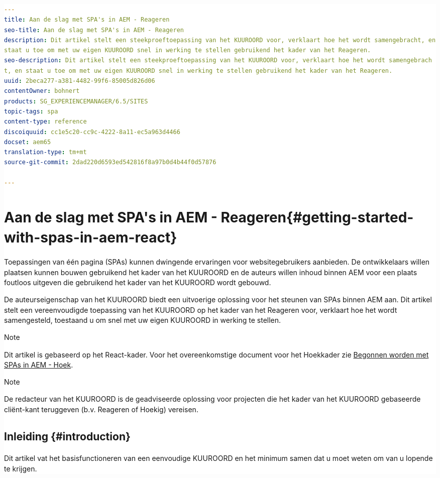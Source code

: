```yaml
---
title: Aan de slag met SPA's in AEM - Reageren
seo-title: Aan de slag met SPA's in AEM - Reageren
description: Dit artikel stelt een steekproeftoepassing van het KUUROORD voor, verklaart hoe het wordt samengebracht, en staat u toe om met uw eigen KUUROORD snel in werking te stellen gebruikend het kader van het Reageren.
seo-description: Dit artikel stelt een steekproeftoepassing van het KUUROORD voor, verklaart hoe het wordt samengebracht, en staat u toe om met uw eigen KUUROORD snel in werking te stellen gebruikend het kader van het Reageren.
uuid: 2beca277-a381-4482-99f6-85005d826d06
contentOwner: bohnert
products: SG_EXPERIENCEMANAGER/6.5/SITES
topic-tags: spa
content-type: reference
discoiquuid: cc1e5c20-cc9c-4222-8a11-ec5a963d4466
docset: aem65
translation-type: tm+mt
source-git-commit: 2dad220d6593ed542816f8a97b0d4b44f0d57876

---
```



# Aan de slag met SPA&#39;s in AEM - Reageren{#getting-started-with-spas-in-aem-react}

Toepassingen van één pagina (SPAs) kunnen dwingende ervaringen voor websitegebruikers aanbieden. De ontwikkelaars willen plaatsen kunnen bouwen gebruikend het kader van het KUUROORD en de auteurs willen inhoud binnen AEM voor een plaats foutloos uitgeven die gebruikend het kader van het KUUROORD wordt gebouwd.

De auteurseigenschap van het KUUROORD biedt een uitvoerige oplossing voor het steunen van SPAs binnen AEM aan. Dit artikel stelt een vereenvoudigde toepassing van het KUUROORD op het kader van het Reageren voor, verklaart hoe het wordt samengesteld, toestaand u om snel met uw eigen KUUROORD in werking te stellen.

>[!NOTE]
>
>Dit artikel is gebaseerd op het React-kader. Voor het overeenkomstige document voor het Hoekkader zie [Begonnen worden met SPAs in AEM - Hoek](/help/sites-developing/spa-getting-started-angular.md).

>[!NOTE]
>
>De redacteur van het KUUROORD is de geadviseerde oplossing voor projecten die het kader van het KUUROORD gebaseerde cliënt-kant teruggeven (b.v. Reageren of Hoekig) vereisen.

## Inleiding {#introduction}

Dit artikel vat het basisfunctioneren van een eenvoudige KUUROORD en het minimum samen dat u moet weten om van u lopende te krijgen.
